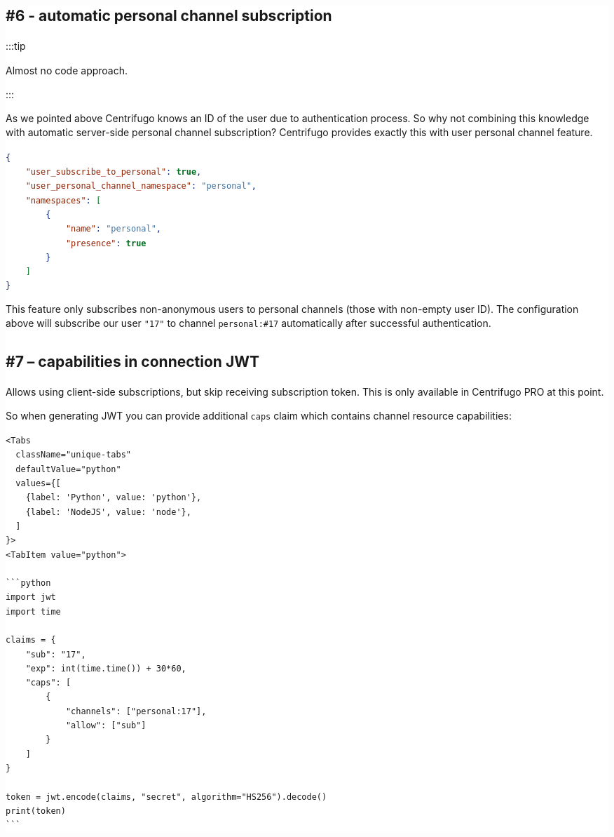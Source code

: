 ## #6 - automatic personal channel subscription

:::tip

Almost no code approach.

:::

As we pointed above Centrifugo knows an ID of the user due to authentication process. So why not combining this knowledge with automatic server-side personal channel subscription? Centrifugo provides exactly this with user personal channel feature.

```json
{
    "user_subscribe_to_personal": true,
    "user_personal_channel_namespace": "personal",
    "namespaces": [
        {
            "name": "personal",
            "presence": true
        }
    ]
}
```

This feature only subscribes non-anonymous users to personal channels (those with non-empty user ID). The configuration above will subscribe our user `"17"` to channel `personal:#17` automatically after successful authentication.

## #7 – capabilities in connection JWT

Allows using client-side subscriptions, but skip receiving subscription token. This is only available in Centrifugo PRO at this point.

So when generating JWT you can provide additional `caps` claim which contains channel resource capabilities:

````mdx-code-block
<Tabs
  className="unique-tabs"
  defaultValue="python"
  values={[
    {label: 'Python', value: 'python'},
    {label: 'NodeJS', value: 'node'},
  ]
}>
<TabItem value="python">

```python
import jwt
import time

claims = {
    "sub": "17",
    "exp": int(time.time()) + 30*60,
    "caps": [
        {
            "channels": ["personal:17"],
            "allow": ["sub"]
        }
    ]
}

token = jwt.encode(claims, "secret", algorithm="HS256").decode()
print(token)
```

````